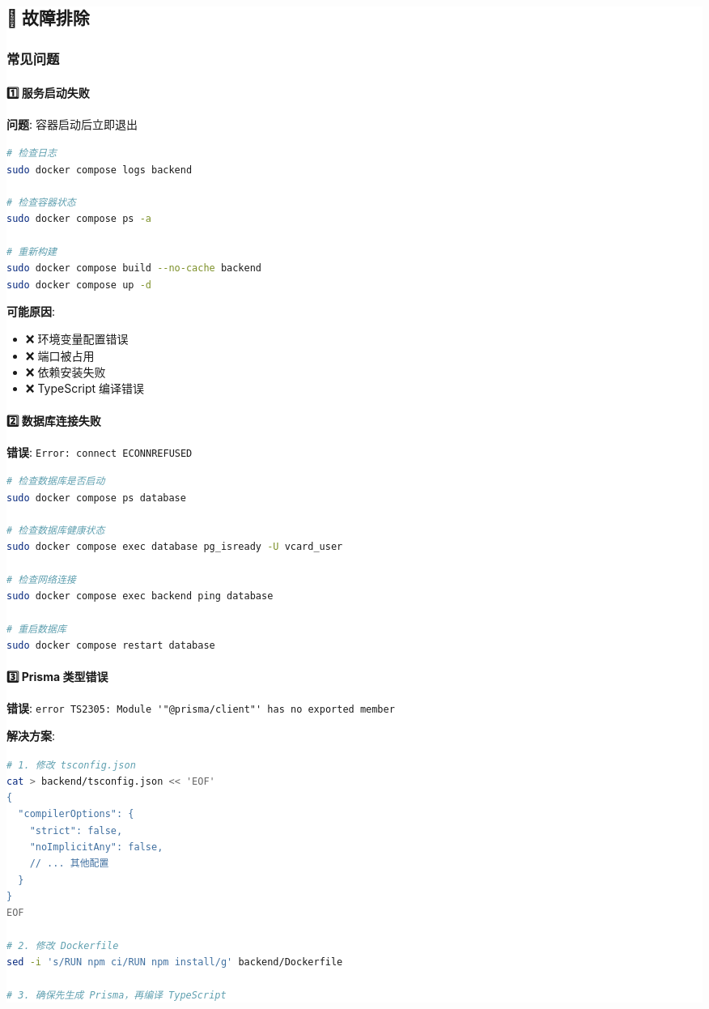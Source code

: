 
## 🔧 故障排除

### 常见问题

#### 1️⃣ 服务启动失败

**问题**: 容器启动后立即退出

```bash
# 检查日志
sudo docker compose logs backend

# 检查容器状态
sudo docker compose ps -a

# 重新构建
sudo docker compose build --no-cache backend
sudo docker compose up -d
```

**可能原因**:
- ❌ 环境变量配置错误
- ❌ 端口被占用
- ❌ 依赖安装失败
- ❌ TypeScript 编译错误

#### 2️⃣ 数据库连接失败

**错误**: `Error: connect ECONNREFUSED`

```bash
# 检查数据库是否启动
sudo docker compose ps database

# 检查数据库健康状态
sudo docker compose exec database pg_isready -U vcard_user

# 检查网络连接
sudo docker compose exec backend ping database

# 重启数据库
sudo docker compose restart database
```

#### 3️⃣ Prisma 类型错误

**错误**: `error TS2305: Module '"@prisma/client"' has no exported member`

**解决方案**:

```bash
# 1. 修改 tsconfig.json
cat > backend/tsconfig.json << 'EOF'
{
  "compilerOptions": {
    "strict": false,
    "noImplicitAny": false,
    // ... 其他配置
  }
}
EOF

# 2. 修改 Dockerfile
sed -i 's/RUN npm ci/RUN npm install/g' backend/Dockerfile

# 3. 确保先生成 Prisma，再编译 TypeScript
```